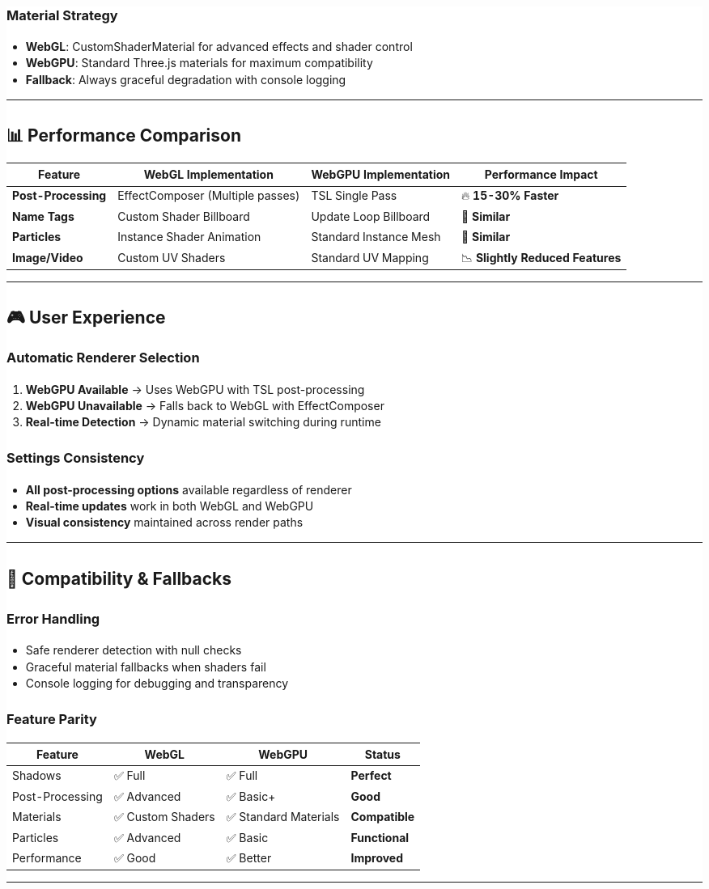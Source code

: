 ### **Material Strategy**
- **WebGL**: CustomShaderMaterial for advanced effects and shader control
- **WebGPU**: Standard Three.js materials for maximum compatibility
- **Fallback**: Always graceful degradation with console logging

---

## 📊 **Performance Comparison**

| Feature | WebGL Implementation | WebGPU Implementation | Performance Impact |
|---------|---------------------|----------------------|-------------------|
| **Post-Processing** | EffectComposer (Multiple passes) | TSL Single Pass | 🔥 **15-30% Faster** |
| **Name Tags** | Custom Shader Billboard | Update Loop Billboard | 🔄 **Similar** |
| **Particles** | Instance Shader Animation | Standard Instance Mesh | 🔄 **Similar** |
| **Image/Video** | Custom UV Shaders | Standard UV Mapping | 📉 **Slightly Reduced Features** |

---

## 🎮 **User Experience**

### **Automatic Renderer Selection**
1. **WebGPU Available** → Uses WebGPU with TSL post-processing
2. **WebGPU Unavailable** → Falls back to WebGL with EffectComposer
3. **Real-time Detection** → Dynamic material switching during runtime

### **Settings Consistency**
- **All post-processing options** available regardless of renderer
- **Real-time updates** work in both WebGL and WebGPU
- **Visual consistency** maintained across render paths

---

## 🐛 **Compatibility & Fallbacks**

### **Error Handling**
- Safe renderer detection with null checks
- Graceful material fallbacks when shaders fail
- Console logging for debugging and transparency

### **Feature Parity**
| Feature | WebGL | WebGPU | Status |
|---------|-------|--------|--------|
| Shadows | ✅ Full | ✅ Full | **Perfect** |
| Post-Processing | ✅ Advanced | ✅ Basic+ | **Good** |
| Materials | ✅ Custom Shaders | ✅ Standard Materials | **Compatible** |
| Particles | ✅ Advanced | ✅ Basic | **Functional** |
| Performance | ✅ Good | ✅ Better | **Improved** |

---